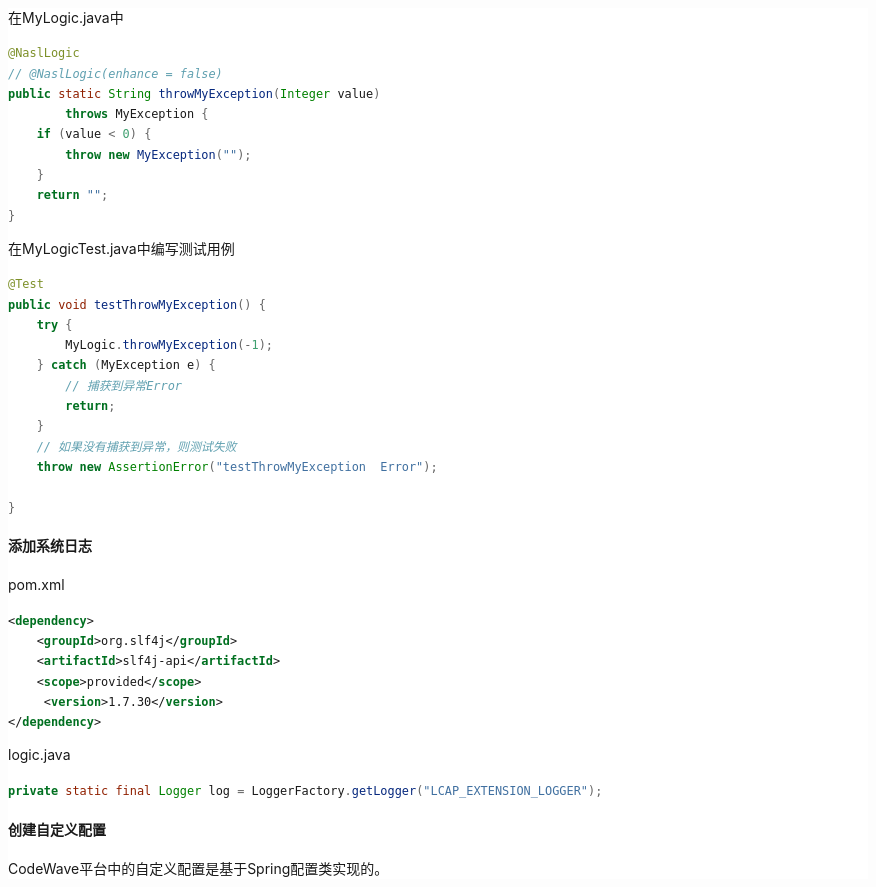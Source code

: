 
在MyLogic.java中
```java
@NaslLogic
// @NaslLogic(enhance = false)
public static String throwMyException(Integer value)
        throws MyException {
    if (value < 0) {
        throw new MyException("");
    }
    return "";
}
```

在MyLogicTest.java中编写测试用例
```java
@Test
public void testThrowMyException() {
    try {
        MyLogic.throwMyException(-1);
    } catch (MyException e) {
        // 捕获到异常Error
        return;
    }
    // 如果没有捕获到异常，则测试失败
    throw new AssertionError("testThrowMyException  Error");

}
```



#### 添加系统日志

pom.xml

```xml
<dependency>
    <groupId>org.slf4j</groupId>
    <artifactId>slf4j-api</artifactId>
    <scope>provided</scope>
     <version>1.7.30</version>
</dependency>
```

logic.java

```java
private static final Logger log = LoggerFactory.getLogger("LCAP_EXTENSION_LOGGER");
```





 

#### 创建自定义配置

CodeWave平台中的自定义配置是基于Spring配置类实现的。
